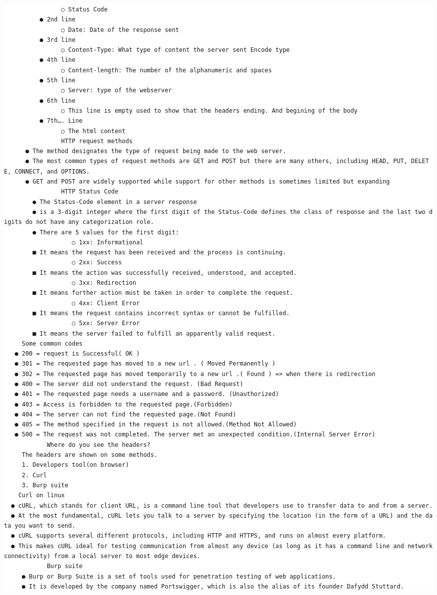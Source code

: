                     ○ Status Code
              ● 2nd line
                    ○ Date: Date of the response sent
              ● 3rd line
                    ○ Content-Type: What type of content the server sent Encode type
              ● 4th line
                    ○ Content-length: The number of the alphanumeric and spaces
              ● 5th line
                    ○ Server: type of the webserver
              ● 6th line
                    ○ This line is empty used to show that the headers ending. And begining of the body
              ● 7th…. Line
                    ○ The html content
                    HTTP request methods
          ● The method designates the type of request being made to the web server.
          ● The most common types of request methods are GET and POST but there are many others, including HEAD, PUT, DELETE, CONNECT, and OPTIONS.
          ● GET and POST are widely supported while support for other methods is sometimes limited but expanding
                    HTTP Status Code
            ● The Status-Code element in a server response
            ● is a 3-digit integer where the first digit of the Status-Code defines the class of response and the last two digits do not have any categorization role.
            ● There are 5 values for the first digit:
                       ○ 1xx: Informational
            ■ It means the request has been received and the process is continuing.
                       ○ 2xx: Success
            ■ It means the action was successfully received, understood, and accepted.
                       ○ 3xx: Redirection
            ■ It means further action must be taken in order to complete the request.
                       ○ 4xx: Client Error
            ■ It means the request contains incorrect syntax or cannot be fulfilled.
                       ○ 5xx: Server Error
            ■ It means the server failed to fulfill an apparently valid request.
         Some common codes
       ● 200 = request is Successful( OK )
       ● 301 = The requested page has moved to a new url . ( Moved Permanently )
       ● 302 = The requested page has moved temporarily to a new url .( Found ) => when there is redirection
       ● 400 = The server did not understand the request. (Bad Request)
       ● 401 = The requested page needs a username and a password. (Unauthorized)
       ● 403 = Access is forbidden to the requested page.(Forbidden)
       ● 404 = The server can not find the requested page.(Not Found)
       ● 405 = The method specified in the request is not allowed.(Method Not Allowed)
       ● 500 = The request was not completed. The server met an unexpected condition.(Internal Server Error)
                Where do you see the headers?
         The headers are shown on some methods.
         1. Developers tool(on browser)
         2. Curl
         3. Burp suite
        Curl on linux
      ● cURL, which stands for client URL, is a command line tool that developers use to transfer data to and from a server.
      ● At the most fundamental, cURL lets you talk to a server by specifying the location (in the form of a URL) and the data you want to send.
      ● cURL supports several different protocols, including HTTP and HTTPS, and runs on almost every platform.
      ● This makes cURL ideal for testing communication from almost any device (as long as it has a command line and network connectivity) from a local server to most edge devices. 
                Burp suite
         ● Burp or Burp Suite is a set of tools used for penetration testing of web applications.
         ● It is developed by the company named Portswigger, which is also the alias of its founder Dafydd Stuttard.